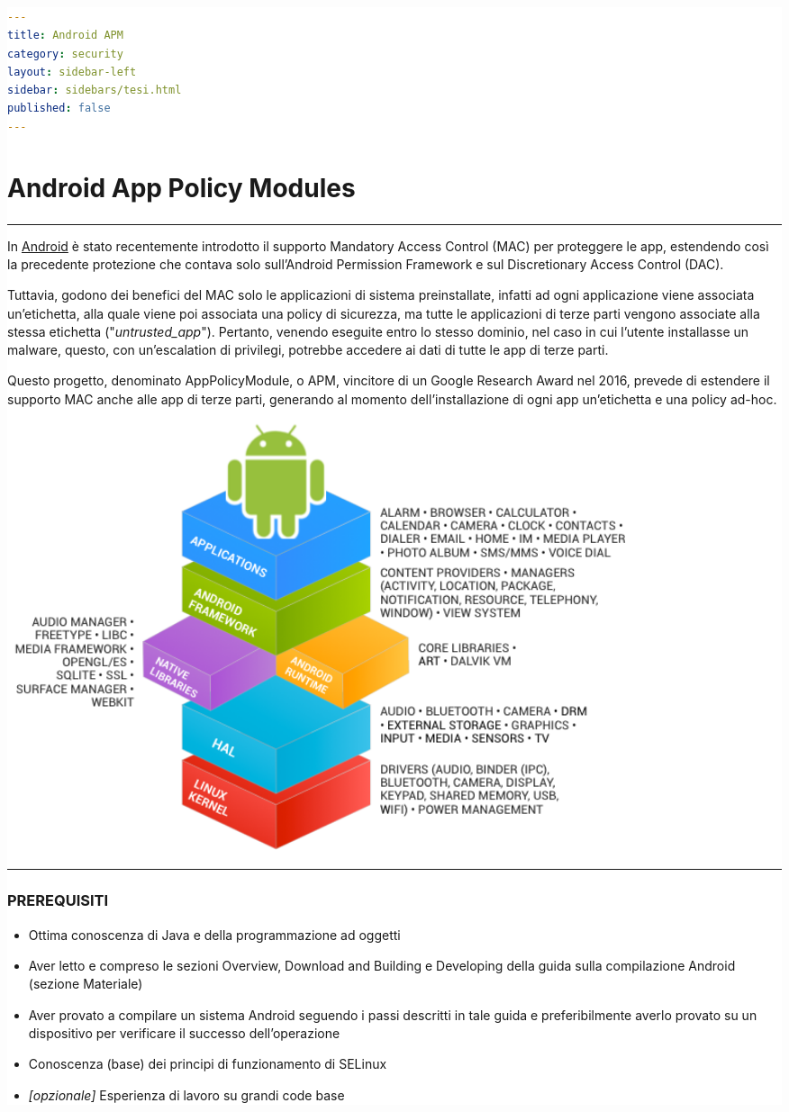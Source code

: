 ```yaml
---
title: Android APM
category: security
layout: sidebar-left
sidebar: sidebars/tesi.html
published: false
---
```


# Android App Policy Modules

----

In [Android](https://source.android.com/index.html) è stato recentemente
introdotto il supporto Mandatory Access Control (MAC) per proteggere le app,
estendendo così la precedente protezione che contava solo sull’Android
Permission Framework e sul Discretionary Access Control (DAC).

Tuttavia, godono dei benefici del MAC solo le applicazioni di sistema
preinstallate, infatti ad ogni applicazione viene associata un’etichetta, alla
quale viene poi associata una policy di sicurezza, ma tutte le applicazioni di
terze parti vengono associate alla stessa etichetta ("*untrusted\_app*").
Pertanto, venendo eseguite entro lo stesso dominio, nel caso in cui l’utente
installasse un malware, questo, con un’escalation di privilegi, potrebbe
accedere ai dati di tutte le app di terze parti.

Questo progetto, denominato AppPolicyModule, o APM, vincitore di un Google
Research Award nel 2016, prevede di estendere il supporto MAC anche alle app di
terze parti, generando al momento dell’installazione di ogni app un’etichetta e
una policy ad-hoc.

<img class="img-responsive center-block"
     width="80%"
     src="/assets/images/android_stack.png" />


----

### PREREQUISITI

-   Ottima conoscenza di Java e della programmazione ad oggetti

-   Aver letto e compreso le sezioni Overview, Download and Building e
    Developing della guida sulla compilazione Android (sezione Materiale)

-   Aver provato a compilare un sistema Android seguendo i passi descritti in
    tale guida e preferibilmente averlo provato su un dispositivo per
    verificare il successo dell’operazione

-   Conoscenza (base) dei principi di funzionamento di SELinux

-   *\[opzionale\]* Esperienza di lavoro su grandi code base
